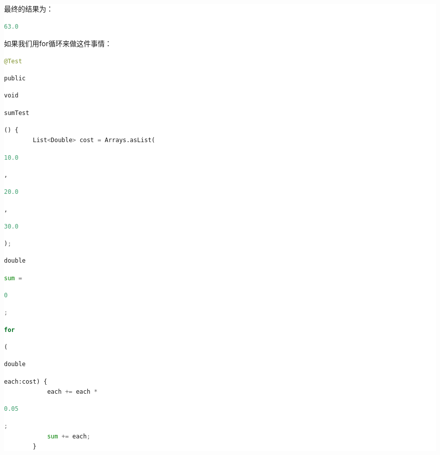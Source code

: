 ```python
```
最终的结果为：
```python
63.0
```
如果我们用for循环来做这件事情：
```python
@Test
```
```python
public
```
```python
void
```
```python
sumTest
```
```python
() {
        List<Double> cost = Arrays.asList(
```
```python
10.0
```
```python
,
```
```python
20.0
```
```python
,
```
```python
30.0
```
```python
);
```
```python
double
```
```python
sum =
```
```python
0
```
```python
;
```
```python
for
```
```python
(
```
```python
double
```
```python
each:cost) {
            each += each *
```
```python
0.05
```
```python
;
            sum += each;
        }
```
